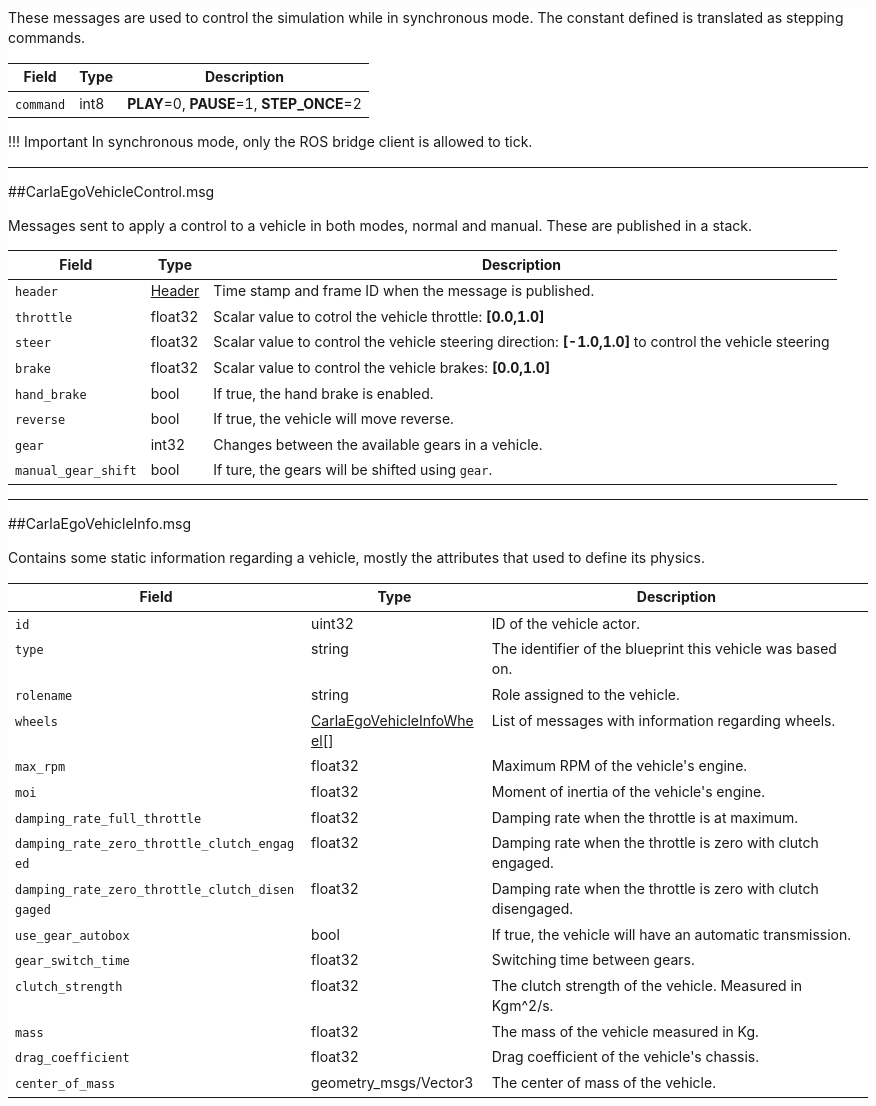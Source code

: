 These messages are used to control the simulation while in synchronous mode. The constant defined is translated as stepping commands.  

| Field       | Type | Description |
| ----------- | ---- | ----------- |
| `command`   | int8 | __PLAY__=0, __PAUSE__=1, __STEP_ONCE__=2 |

!!! Important
    In synchronous mode, only the ROS bridge client is allowed to tick.

---------------
##CarlaEgoVehicleControl.msg

Messages sent to apply a control to a vehicle in both modes, normal and manual. These are published in a stack. 

| Field               | Type    | Description |
| ------------------- | ------- | ----------- |
| `header`            | [Header](http://docs.ros.org/melodic/api/std_msgs/html/msg/Header.html) | Time stamp and frame ID when the message is published. |
| `throttle`          | float32 | Scalar value to cotrol the vehicle throttle: __[0.0,1.0]__ |
| `steer`             | float32 | Scalar value to control the vehicle steering direction: __[-1.0,1.0]__ to control the vehicle steering   |
| `brake`             | float32 | Scalar value to control the vehicle brakes: __[0.0,1.0]__       |
| `hand_brake`        | bool    | If true, the hand brake is enabled. |
| `reverse`           | bool    | If true, the vehicle will move reverse. |
| `gear`              | int32   | Changes between the available gears in a vehicle. |
| `manual_gear_shift` | bool    | If ture, the gears will be shifted using `gear`. |

---------------
##CarlaEgoVehicleInfo.msg

Contains some static information regarding a vehicle, mostly the attributes that used to define its physics.  

| Field                                         | Type                                                    | Description |
| --------------------------------------------- | ------------------------------------------------------- | ----------- |
| `id`                                          | uint32                                                  | ID of the vehicle actor. |
| `type`                                        | string                                                  | The identifier of the blueprint this vehicle was based on. |
| `rolename`                                    | string                                                  | Role assigned to the vehicle. |
| `wheels`                                      | [CarlaEgoVehicleInfoWheel](#carlaegovehicleinfowheel)[] | List of messages with information regarding wheels. |
| `max_rpm`                                     | float32                                                 | Maximum RPM of the vehicle's engine. |
| `moi`                                         | float32                                                 | Moment of inertia of the vehicle's engine. |
| `damping_rate_full_throttle`                  | float32                                                 | Damping rate when the throttle is at maximum. |
| `damping_rate_zero_throttle_clutch_engaged`   | float32                                                 | Damping rate when the throttle is zero with clutch engaged. |
| `damping_rate_zero_throttle_clutch_disengaged`| float32                                                 | Damping rate when the throttle is zero with clutch disengaged. |
| `use_gear_autobox`                            | bool                                                    | If true, the vehicle will have an automatic transmission. |
| `gear_switch_time`                            | float32                                                 | Switching time between gears. |
| `clutch_strength`                             | float32                                                 | The clutch strength of the vehicle. Measured in Kgm^2/s. |
| `mass`                                        | float32                                                 | The mass of the vehicle measured in Kg. |
| `drag_coefficient`                            | float32                                                 | Drag coefficient of the vehicle's chassis. |
| `center_of_mass`                              | geometry_msgs/Vector3                                   | The center of mass of the vehicle. |
